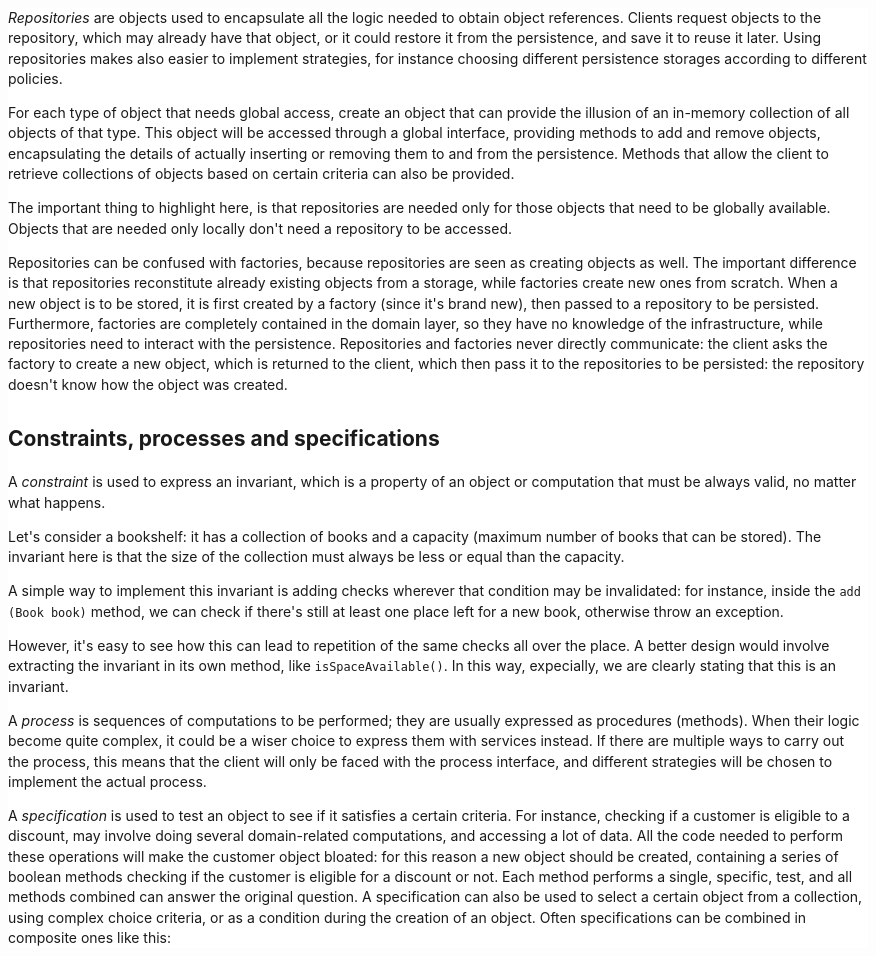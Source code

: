 *Repositories* are objects used to encapsulate all the logic needed to obtain object references. Clients request objects to the repository, which may already have that object, or it could restore it from the persistence, and save it to reuse it later. Using repositories makes also easier to implement strategies, for instance choosing different persistence storages according to different policies.

For each type of object that needs global access, create an object that can provide the illusion of an in-memory collection of all objects of that type. This object will be accessed through a global interface, providing methods to add and remove objects, encapsulating the details of actually inserting or removing them to and from the persistence. Methods that allow the client to retrieve collections of objects based on certain criteria can also be provided.

The important thing to highlight here, is that repositories are needed only for those objects that need to be globally available. Objects that are needed only locally don't need a repository to be accessed.

Repositories can be confused with factories, because repositories are seen as creating objects as well. The important difference is that repositories reconstitute already existing objects from a storage, while factories create new ones from scratch. When a new object is to be stored, it is first created by a factory (since it's brand new), then passed to a repository to be persisted. Furthermore, factories are completely contained in the domain layer, so they have no knowledge of the infrastructure, while repositories need to interact with the persistence. Repositories and factories never directly communicate: the client asks the factory to create a new object, which is returned to the client, which then pass it to the repositories to be persisted: the repository doesn't know how the object was created.


## Constraints, processes and specifications

A *constraint* is used to express an invariant, which is a property of an object or computation that must be always valid, no matter what happens.

Let's consider a bookshelf: it has a collection of books and a capacity (maximum number of books that can be stored). The invariant here is that the size of the collection must always be less or equal than the capacity.

A simple way to implement this invariant is adding checks wherever that condition may be invalidated: for instance, inside the `add(Book book)` method, we can check if there's still at least one place left for a new book, otherwise throw an exception.

However, it's easy to see how this can lead to repetition of the same checks all over the place. A better design would involve extracting the invariant in its own method, like `isSpaceAvailable()`. In this way, expecially, we are clearly stating that this is an invariant.

A *process* is sequences of computations to be performed; they are usually expressed as procedures (methods). When their logic become quite complex, it could be a wiser choice to express them with services instead. If there are multiple ways to carry out the process, this means that the client will only be faced with the process interface, and different strategies will be chosen to implement the actual process.

A *specification* is used to test an object to see if it satisfies a certain criteria. For instance, checking if a customer is eligible to a discount, may involve doing several domain-related computations, and accessing a lot of data. All the code needed to perform these operations will make the customer object bloated: for this reason a new object should be created, containing a series of boolean methods checking if the customer is eligible for a discount or not. Each method performs a single, specific, test, and all methods combined can answer the original question. A specification can also be used to select a certain object from a collection, using complex choice criteria, or as a condition during the creation of an object. Often specifications can be combined in composite ones like this:

